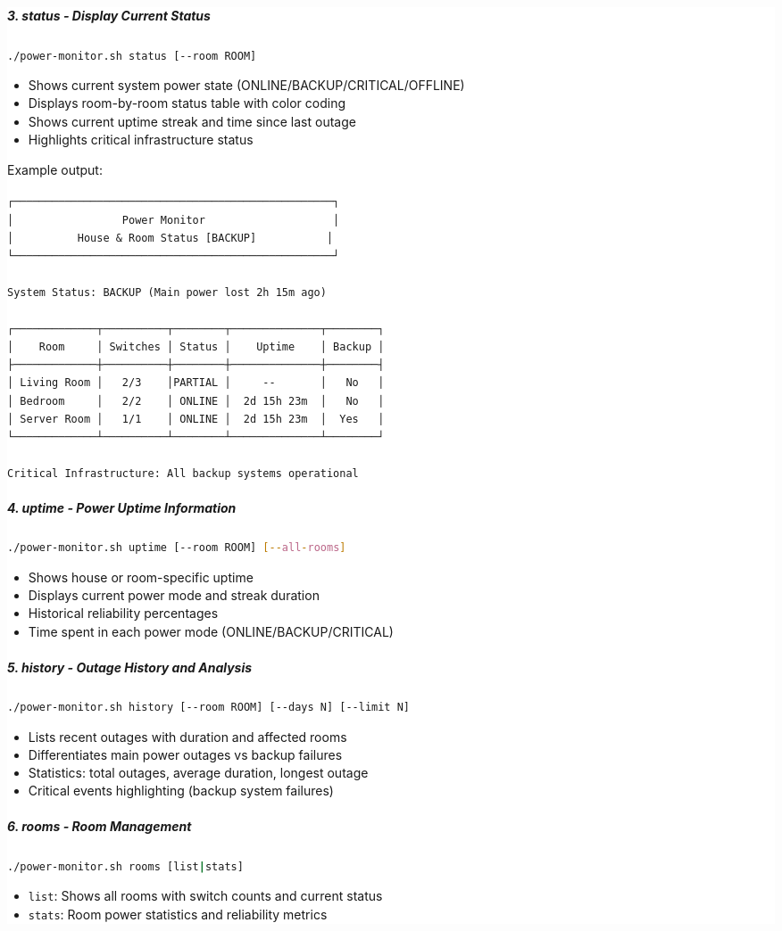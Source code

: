 ##### 3. status - Display Current Status
```bash
./power-monitor.sh status [--room ROOM]
```
- Shows current system power state (ONLINE/BACKUP/CRITICAL/OFFLINE)
- Displays room-by-room status table with color coding
- Shows current uptime streak and time since last outage
- Highlights critical infrastructure status

Example output:
```
┌──────────────────────────────────────────────────┐
│                 Power Monitor                    │
│          House & Room Status [BACKUP]           │
└──────────────────────────────────────────────────┘

System Status: BACKUP (Main power lost 2h 15m ago)

┌─────────────┬──────────┬────────┬──────────────┬────────┐
│    Room     │ Switches │ Status │    Uptime    │ Backup │
├─────────────┼──────────┼────────┼──────────────┼────────┤
│ Living Room │   2/3    │PARTIAL │     --       │   No   │
│ Bedroom     │   2/2    │ ONLINE │  2d 15h 23m  │   No   │
│ Server Room │   1/1    │ ONLINE │  2d 15h 23m  │  Yes   │
└─────────────┴──────────┴────────┴──────────────┴────────┘

Critical Infrastructure: All backup systems operational
```

##### 4. uptime - Power Uptime Information
```bash
./power-monitor.sh uptime [--room ROOM] [--all-rooms]
```
- Shows house or room-specific uptime
- Displays current power mode and streak duration
- Historical reliability percentages
- Time spent in each power mode (ONLINE/BACKUP/CRITICAL)

##### 5. history - Outage History and Analysis
```bash
./power-monitor.sh history [--room ROOM] [--days N] [--limit N]
```
- Lists recent outages with duration and affected rooms
- Differentiates main power outages vs backup failures
- Statistics: total outages, average duration, longest outage
- Critical events highlighting (backup system failures)

##### 6. rooms - Room Management
```bash
./power-monitor.sh rooms [list|stats]
```
- `list`: Shows all rooms with switch counts and current status
- `stats`: Room power statistics and reliability metrics

